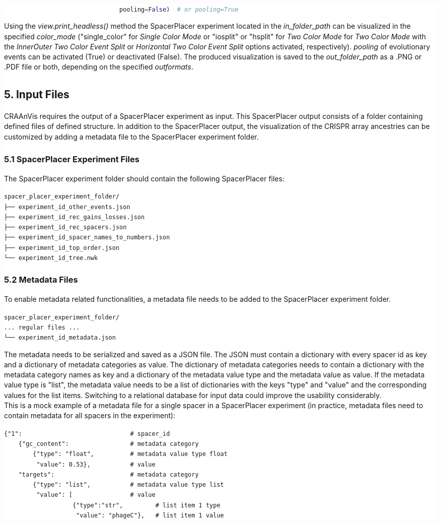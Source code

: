 ```python
                                pooling=False)  # or pooling=True
```
Using the *view.print_headless()* method the SpacerPlacer
experiment located in the *in_folder_path* can be visualized in the specified *color_mode*
("single_color" for *Single Color Mode* or "iosplit" or "hsplit" for *Two Color Mode* for *Two Color Mode* 
with the *InnerOuter Two Color Event Split* or *Horizontal Two Color Event Split* options activated, respectively).
*pooling* of evolutionary events can be activated (True) or deactivated (False).
The produced visualization is saved to the *out_folder_path* as a .PNG or .PDF file or both, depending on the specified 
*outformats*.

## 5. Input Files
CRAAnVis requires the output of a SpacerPlacer experiment as input.
This SpacerPlacer output consists of a folder containing defined files of defined structure.
In addition to the SpacerPlacer output, the visualization of the CRISPR array ancestries can be customized by
adding a metadata file to the SpacerPlacer experiment folder.

### 5.1 SpacerPlacer Experiment Files 
The SpacerPlacer experiment folder should contain the following SpacerPlacer files:
```
spacer_placer_experiment_folder/
├── experiment_id_other_events.json
├── experiment_id_rec_gains_losses.json
├── experiment_id_rec_spacers.json
├── experiment_id_spacer_names_to_numbers.json
├── experiment_id_top_order.json
└── experiment_id_tree.nwk
```

### 5.2 Metadata Files
To enable metadata related functionalities, a metadata file needs to be added to the SpacerPlacer experiment folder.
```
spacer_placer_experiment_folder/
... regular files ...
└── experiment_id_metadata.json
```
The metadata needs to be serialized and saved as a JSON file.
The JSON must contain a dictionary with every spacer id as key and a dictionary of metadata categories as value.
The dictionary of metadata categories needs to contain a dictionary with the metadata category names as key and a
dictionary of the metadata value type and the metadata value as value.
If the metadata value type is "list", the metadata value needs to be a list of dictionaries with the keys "type" and
"value" and the corresponding values for the list items. Switching to a relational database for input data could 
improve the usability considerably.   
This is a mock example of a metadata file for a single spacer in a SpacerPlacer experiment
(in practice, metadata files need to contain metadata for all spacers in the experiment):
```
{"1":                              # spacer_id
    {"gc_content":                 # metadata category
        {"type": "float",          # metadata value type float
         "value": 0.53},           # value
    "targets":                     # metadata category 
        {"type": "list",           # metadata value type list
         "value": [                # value
                   {"type":"str",         # list item 1 type
                    "value": "phageC"},   # list item 1 value
```